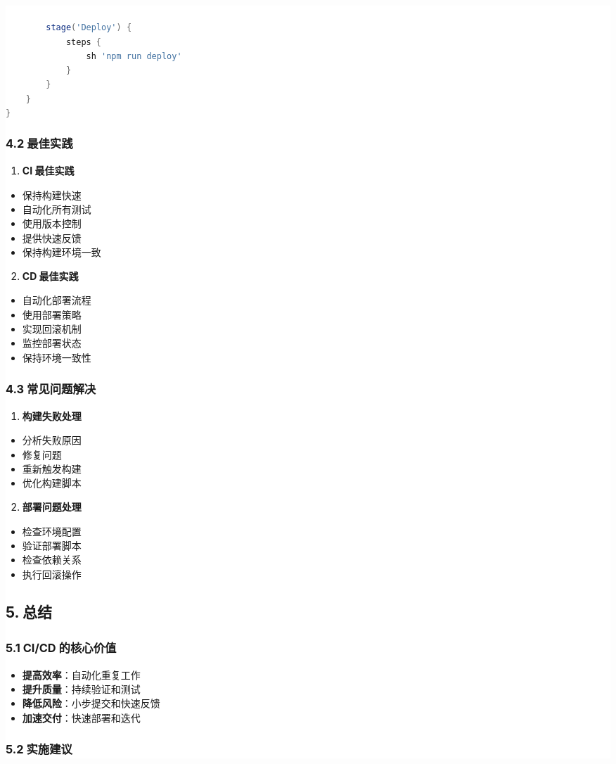 ```groovy

        stage('Deploy') {
            steps {
                sh 'npm run deploy'
            }
        }
    }
}
```

### 4.2 最佳实践

1. **CI 最佳实践**

- 保持构建快速
- 自动化所有测试
- 使用版本控制
- 提供快速反馈
- 保持构建环境一致

2. **CD 最佳实践**

- 自动化部署流程
- 使用部署策略
- 实现回滚机制
- 监控部署状态
- 保持环境一致性

### 4.3 常见问题解决

1. **构建失败处理**

- 分析失败原因
- 修复问题
- 重新触发构建
- 优化构建脚本

2. **部署问题处理**

- 检查环境配置
- 验证部署脚本
- 检查依赖关系
- 执行回滚操作

## 5. 总结

### 5.1 CI/CD 的核心价值

- **提高效率**：自动化重复工作
- **提升质量**：持续验证和测试
- **降低风险**：小步提交和快速反馈
- **加速交付**：快速部署和迭代

### 5.2 实施建议
